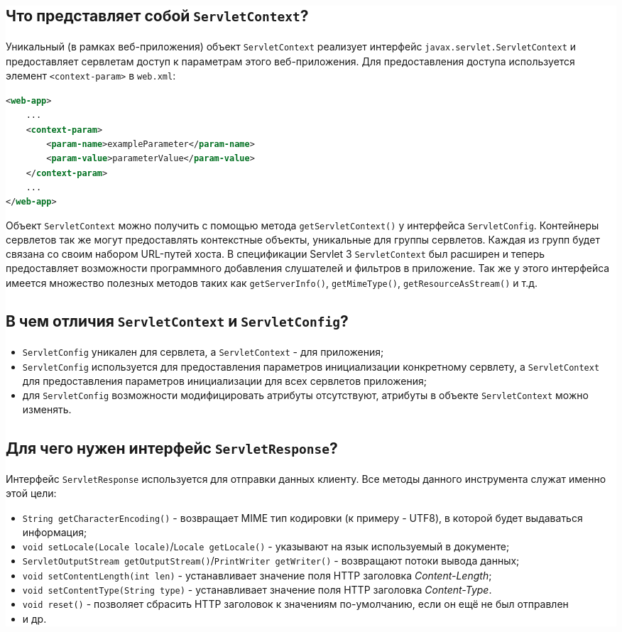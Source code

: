 ## Что представляет собой `ServletContext`?
Уникальный (в рамках веб-приложения) объект `ServletContext` реализует интерфейс `javax.servlet.ServletContext` и 
предоставляет сервлетам доступ к параметрам этого веб-приложения.  Для предоставления доступа используется 
элемент `<context-param>` в `web.xml`:  
```xml
<web-app>
    ...
    <context-param>
        <param-name>exampleParameter</param-name>
        <param-value>parameterValue</param-value>
    </context-param>
    ...
</web-app>
```  
Объект `ServletContext` можно получить с помощью метода `getServletContext()` у интерфейса `ServletConfig`. Контейнеры 
сервлетов так же могут предоставлять контекстные объекты, уникальные для группы сервлетов. Каждая из групп будет 
связана со своим набором URL-путей хоста. В спецификации Servlet 3 `ServletContext` был расширен и теперь предоставляет 
возможности программного добавления слушателей и фильтров в приложение. Так же у этого интерфейса имеется множество 
полезных методов таких как 	`getServerInfo()`, `getMimeType()`, `getResourceAsStream()` и т.д.  

## В чем отличия `ServletContext` и `ServletConfig`?
+ `ServletConfig` уникален для сервлета, а `ServletContext` - для приложения;
+ `ServletConfig` используется для предоставления параметров инициализации конкретному сервлету, а `ServletContext` 
    для предоставления параметров инициализации для всех сервлетов приложения;
+ для `ServletConfig` возможности модифицировать атрибуты отсутствуют, атрибуты в объекте `ServletContext` можно изменять.

## Для чего нужен интерфейс `ServletResponse`?
Интерфейс `ServletResponse` используется для отправки данных клиенту. Все методы данного инструмента служат 
именно этой цели:  
+ `String getCharacterEncoding()` - возвращает MIME тип кодировки (к примеру - UTF8), в которой будет выдаваться информация;
+ `void setLocale(Locale locale)`/`Locale getLocale()` - указывают на язык используемый в документе;
+ `ServletOutputStream getOutputStream()`/`PrintWriter getWriter()` - возвращают потоки вывода данных;
+ `void setContentLength(int len)` - устанавливает значение поля HTTP заголовка _Content-Length_;
+ `void setContentType(String type)` - устанавливает значение поля HTTP заголовка _Content-Type_.
+ `void reset()` - позволяет сбрасить HTTP заголовок к значениям по-умолчанию, если он ещё не был отправлен
+ и др.
